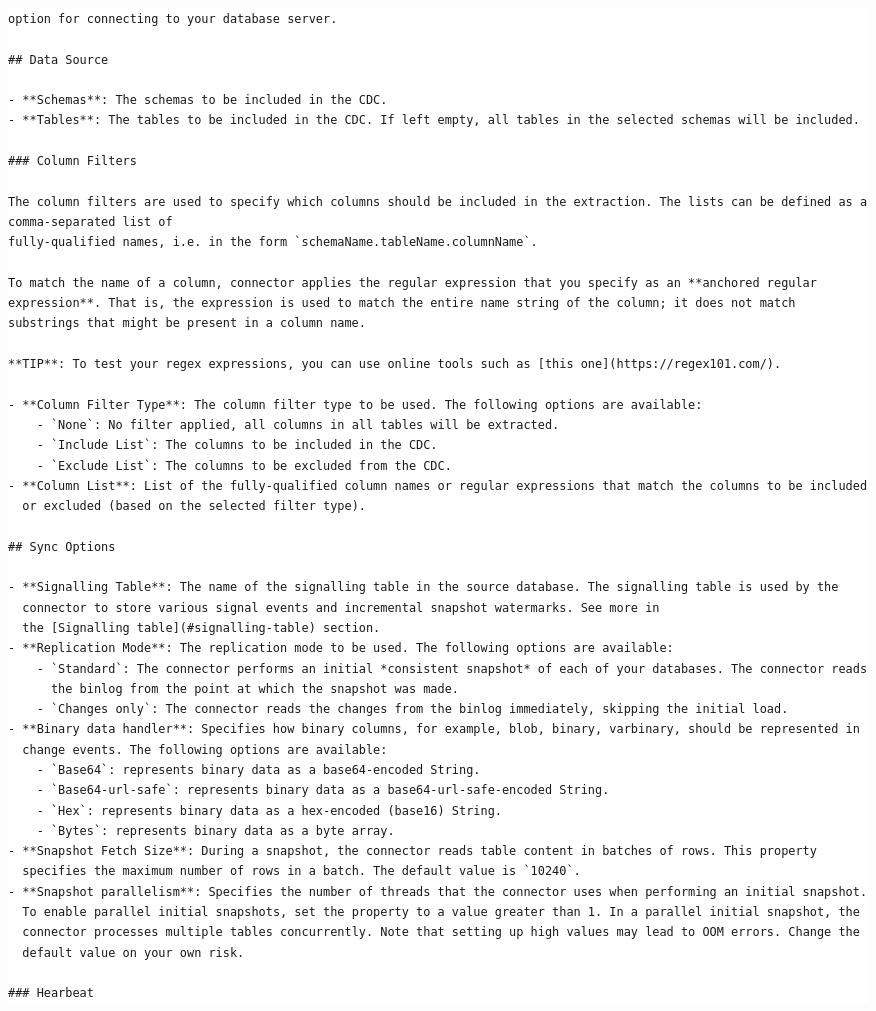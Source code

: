 ```
option for connecting to your database server.

## Data Source

- **Schemas**: The schemas to be included in the CDC.
- **Tables**: The tables to be included in the CDC. If left empty, all tables in the selected schemas will be included.

### Column Filters

The column filters are used to specify which columns should be included in the extraction. The lists can be defined as a
comma-separated list of
fully-qualified names, i.e. in the form `schemaName.tableName.columnName`.

To match the name of a column, connector applies the regular expression that you specify as an **anchored regular
expression**. That is, the expression is used to match the entire name string of the column; it does not match
substrings that might be present in a column name.

**TIP**: To test your regex expressions, you can use online tools such as [this one](https://regex101.com/).

- **Column Filter Type**: The column filter type to be used. The following options are available:
    - `None`: No filter applied, all columns in all tables will be extracted.
    - `Include List`: The columns to be included in the CDC.
    - `Exclude List`: The columns to be excluded from the CDC.
- **Column List**: List of the fully-qualified column names or regular expressions that match the columns to be included
  or excluded (based on the selected filter type).

## Sync Options

- **Signalling Table**: The name of the signalling table in the source database. The signalling table is used by the
  connector to store various signal events and incremental snapshot watermarks. See more in
  the [Signalling table](#signalling-table) section.
- **Replication Mode**: The replication mode to be used. The following options are available:
    - `Standard`: The connector performs an initial *consistent snapshot* of each of your databases. The connector reads
      the binlog from the point at which the snapshot was made.
    - `Changes only`: The connector reads the changes from the binlog immediately, skipping the initial load.
- **Binary data handler**: Specifies how binary columns, for example, blob, binary, varbinary, should be represented in
  change events. The following options are available:
    - `Base64`: represents binary data as a base64-encoded String.
    - `Base64-url-safe`: represents binary data as a base64-url-safe-encoded String.
    - `Hex`: represents binary data as a hex-encoded (base16) String.
    - `Bytes`: represents binary data as a byte array.
- **Snapshot Fetch Size**: During a snapshot, the connector reads table content in batches of rows. This property
  specifies the maximum number of rows in a batch. The default value is `10240`.
- **Snapshot parallelism**: Specifies the number of threads that the connector uses when performing an initial snapshot.
  To enable parallel initial snapshots, set the property to a value greater than 1. In a parallel initial snapshot, the
  connector processes multiple tables concurrently. Note that setting up high values may lead to OOM errors. Change the
  default value on your own risk.

### Hearbeat
```